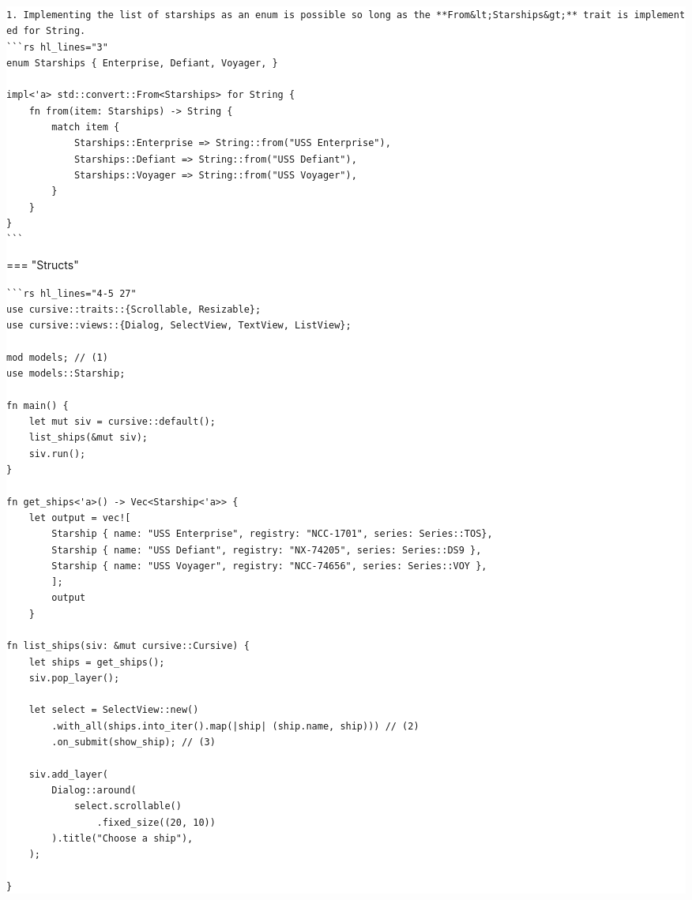     1. Implementing the list of starships as an enum is possible so long as the **From&lt;Starships&gt;** trait is implemented for String.
    ```rs hl_lines="3"
    enum Starships { Enterprise, Defiant, Voyager, }

    impl<'a> std::convert::From<Starships> for String {
        fn from(item: Starships) -> String {
            match item {
                Starships::Enterprise => String::from("USS Enterprise"),
                Starships::Defiant => String::from("USS Defiant"),
                Starships::Voyager => String::from("USS Voyager"),
            }
        }
    }
    ```

=== "Structs"

    ```rs hl_lines="4-5 27"
    use cursive::traits::{Scrollable, Resizable};
    use cursive::views::{Dialog, SelectView, TextView, ListView};

    mod models; // (1)
    use models::Starship;

    fn main() {
        let mut siv = cursive::default();
        list_ships(&mut siv);
        siv.run();
    }

    fn get_ships<'a>() -> Vec<Starship<'a>> {
        let output = vec![
            Starship { name: "USS Enterprise", registry: "NCC-1701", series: Series::TOS},
            Starship { name: "USS Defiant", registry: "NX-74205", series: Series::DS9 },
            Starship { name: "USS Voyager", registry: "NCC-74656", series: Series::VOY },
            ];
            output
        }
        
    fn list_ships(siv: &mut cursive::Cursive) {
        let ships = get_ships();
        siv.pop_layer();

        let select = SelectView::new()
            .with_all(ships.into_iter().map(|ship| (ship.name, ship))) // (2)
            .on_submit(show_ship); // (3)

        siv.add_layer(
            Dialog::around(
                select.scrollable()
                    .fixed_size((20, 10))
            ).title("Choose a ship"),
        );

    }

